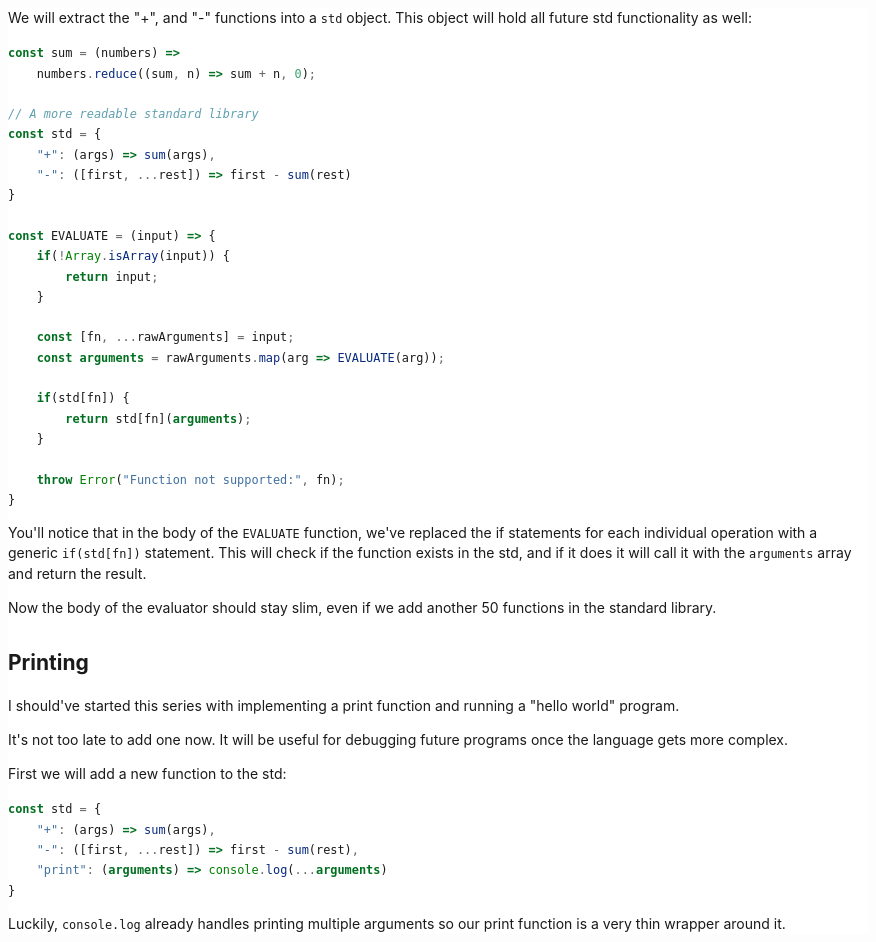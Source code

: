 ```js
```

We will extract the "+", and "-" functions into a `std` object. This object will hold all future std functionality as well:

```js
const sum = (numbers) =>
	numbers.reduce((sum, n) => sum + n, 0);

// A more readable standard library
const std = {
	"+": (args) => sum(args),
	"-": ([first, ...rest]) => first - sum(rest)
}

const EVALUATE = (input) => {
	if(!Array.isArray(input)) {
		return input;
	}

	const [fn, ...rawArguments] = input;
	const arguments = rawArguments.map(arg => EVALUATE(arg));

	if(std[fn]) {
		return std[fn](arguments);
	}

	throw Error("Function not supported:", fn);
}
```

You'll notice that in the body of the `EVALUATE` function, we've replaced the if statements for each individual operation with a generic `if(std[fn])` statement. This will check if the function exists in the std, and if it does it will call it with the `arguments` array and return the result.

Now the body of the evaluator should stay slim, even if we add another 50 functions in the standard library.

## Printing

I should've started this series with implementing a print function and running a "hello world" program.

It's not too late to add one now. It will be useful for debugging future programs once the language gets more complex.

First we will add a new function to the std:

```js
const std = {
	"+": (args) => sum(args),
	"-": ([first, ...rest]) => first - sum(rest),
	"print": (arguments) => console.log(...arguments)
}
```
Luckily, `console.log` already handles printing multiple arguments so our print function is a very thin wrapper around it.
